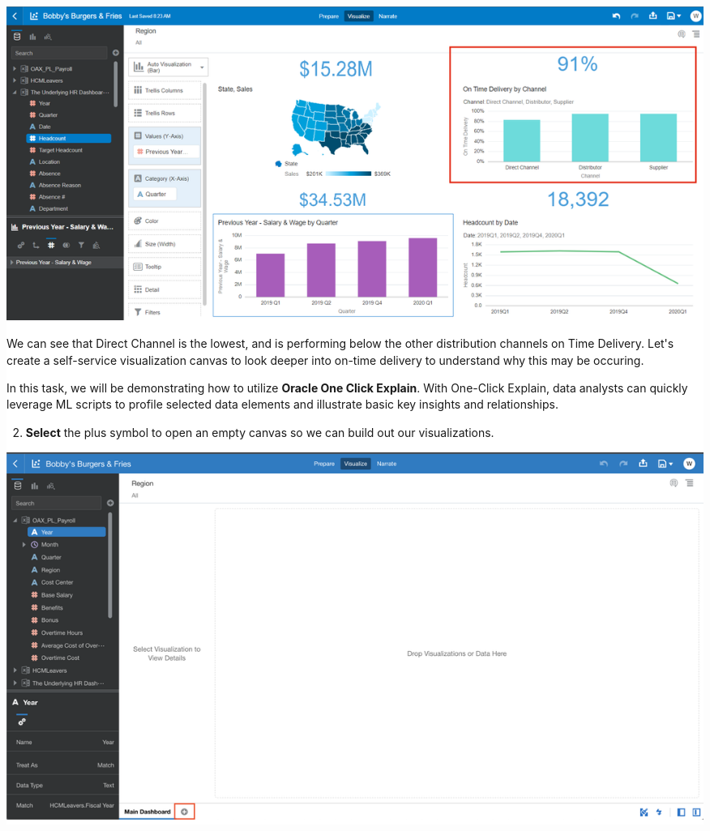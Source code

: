   ![main dashboard](images/headcount-card.png)

  We can see that Direct Channel is the lowest, and is performing below the other distribution channels on Time Delivery. Let's create a self-service visualization canvas to look deeper into on-time delivery to understand why this may be occuring.

  In this task, we will be demonstrating how to utilize **Oracle One Click Explain**. With One-Click Explain, data analysts can quickly leverage ML scripts to profile selected data elements and illustrate basic key insights and relationships.


  2. **Select** the plus symbol to open an empty canvas so we can build out our visualizations.

  ![empty canvas](images/empty-dashboard-red-box.png)
